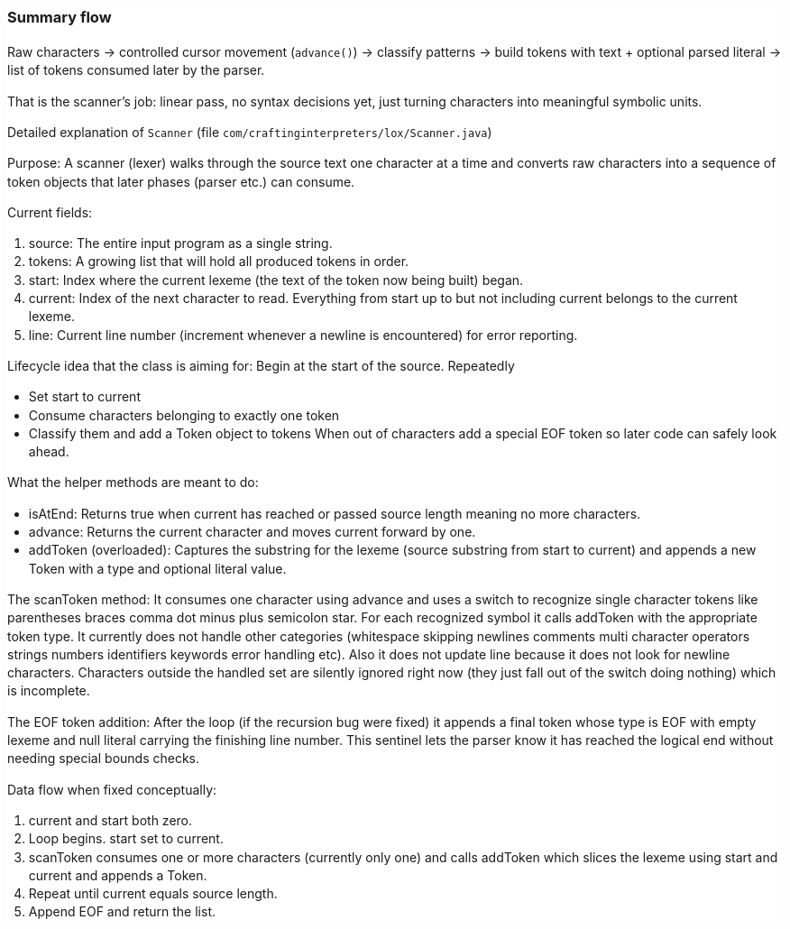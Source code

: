 ### Summary flow

Raw characters → controlled cursor movement (`advance()`) → classify patterns → build tokens with text + optional parsed literal → list of tokens consumed later by the parser.

That is the scanner’s job: linear pass, no syntax decisions yet, just turning characters into meaningful symbolic units.


Detailed explanation of `Scanner` (file `com/craftinginterpreters/lox/Scanner.java`)

Purpose: A scanner (lexer) walks through the source text one character at a time and converts raw characters into a sequence of token objects that later phases (parser etc.) can consume.

Current fields:
1. source: The entire input program as a single string.
2. tokens: A growing list that will hold all produced tokens in order.
3. start: Index where the current lexeme (the text of the token now being built) began.
4. current: Index of the next character to read. Everything from start up to but not including current belongs to the current lexeme.
5. line: Current line number (increment whenever a newline is encountered) for error reporting.

Lifecycle idea that the class is aiming for:
Begin at the start of the source. Repeatedly
- Set start to current
- Consume characters belonging to exactly one token
- Classify them and add a Token object to tokens
  When out of characters add a special EOF token so later code can safely look ahead.

What the helper methods are meant to do:
- isAtEnd: Returns true when current has reached or passed source length meaning no more characters.
- advance: Returns the current character and moves current forward by one.
- addToken (overloaded): Captures the substring for the lexeme (source substring from start to current) and appends a new Token with a type and optional literal value.


The scanToken method:
It consumes one character using advance and uses a switch to recognize single character tokens like parentheses braces comma dot minus plus semicolon star. 
For each recognized symbol it calls addToken with the appropriate token type. It currently does not handle other categories (whitespace skipping newlines comments multi character operators strings numbers identifiers keywords error handling etc). 
Also it does not update line because it does not look for newline characters. Characters outside the handled set are silently ignored right now (they just fall out of the switch doing nothing) which is incomplete.

The EOF token addition:
After the loop (if the recursion bug were fixed) it appends a final token whose type is EOF with empty lexeme and null literal carrying the finishing line number. This sentinel lets the parser know it has reached the logical end without needing special bounds checks.

Data flow when fixed conceptually:
1. current and start both zero.
2. Loop begins. start set to current.
3. scanToken consumes one or more characters (currently only one) and calls addToken which slices the lexeme using start and current and appends a Token.
4. Repeat until current equals source length.
5. Append EOF and return the list.

